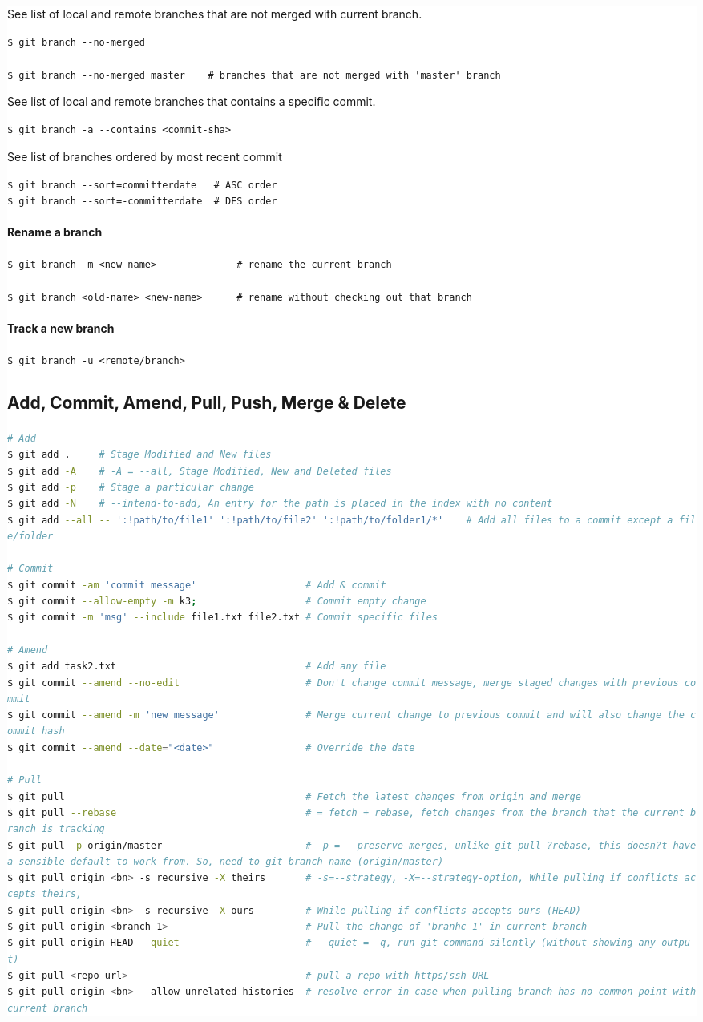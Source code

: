 See list of local and remote branches that are not merged with current branch.

    $ git branch --no-merged

    $ git branch --no-merged master    # branches that are not merged with 'master' branch

See list of local and remote branches that contains a specific commit.

    $ git branch -a --contains <commit-sha>

See list of branches ordered by most recent commit

    $ git branch --sort=committerdate   # ASC order
    $ git branch --sort=-committerdate  # DES order

#### Rename a branch

    $ git branch -m <new-name>              # rename the current branch

    $ git branch <old-name> <new-name>      # rename without checking out that branch

#### Track a new branch

    $ git branch -u <remote/branch>

## Add, Commit, Amend, Pull, Push, Merge & Delete

```sh
# Add
$ git add .     # Stage Modified and New files
$ git add -A    # -A = --all, Stage Modified, New and Deleted files
$ git add -p    # Stage a particular change
$ git add -N    # --intend-to-add, An entry for the path is placed in the index with no content
$ git add --all -- ':!path/to/file1' ':!path/to/file2' ':!path/to/folder1/*'    # Add all files to a commit except a file/folder

# Commit
$ git commit -am 'commit message'                   # Add & commit
$ git commit --allow-empty -m k3;                   # Commit empty change
$ git commit -m 'msg' --include file1.txt file2.txt # Commit specific files

# Amend
$ git add task2.txt                                 # Add any file
$ git commit --amend --no-edit                      # Don't change commit message, merge staged changes with previous commit
$ git commit --amend -m 'new message'               # Merge current change to previous commit and will also change the commit hash
$ git commit --amend --date="<date>"                # Override the date

# Pull
$ git pull                                          # Fetch the latest changes from origin and merge
$ git pull --rebase                                 # = fetch + rebase, fetch changes from the branch that the current branch is tracking
$ git pull -p origin/master                         # -p = --preserve-merges, unlike git pull ?rebase, this doesn?t have a sensible default to work from. So, need to git branch name (origin/master)
$ git pull origin <bn> -s recursive -X theirs       # -s=--strategy, -X=--strategy-option, While pulling if conflicts accepts theirs,
$ git pull origin <bn> -s recursive -X ours         # While pulling if conflicts accepts ours (HEAD)
$ git pull origin <branch-1>                        # Pull the change of 'branhc-1' in current branch
$ git pull origin HEAD --quiet                      # --quiet = -q, run git command silently (without showing any output)
$ git pull <repo url>                               # pull a repo with https/ssh URL
$ git pull origin <bn> --allow-unrelated-histories  # resolve error in case when pulling branch has no common point with current branch
```